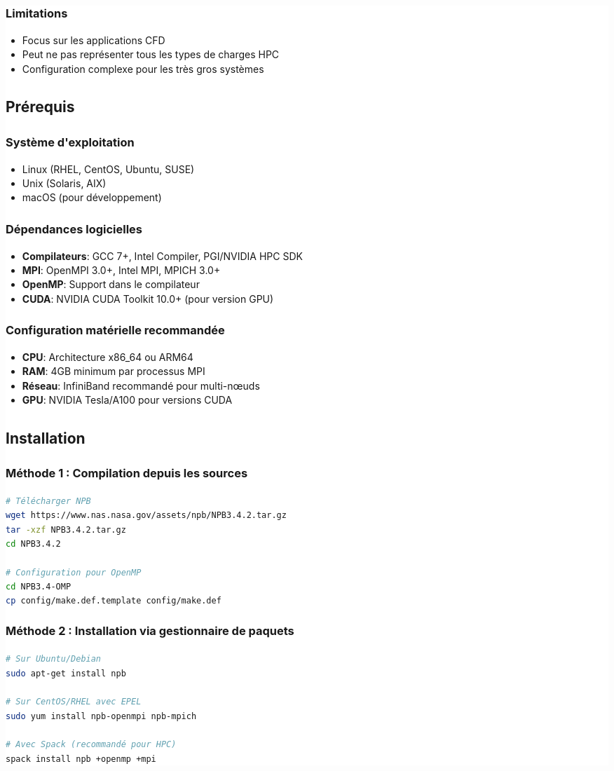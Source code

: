 ### Limitations

- Focus sur les applications CFD
- Peut ne pas représenter tous les types de charges HPC
- Configuration complexe pour les très gros systèmes

## Prérequis

### Système d'exploitation

- Linux (RHEL, CentOS, Ubuntu, SUSE)
- Unix (Solaris, AIX)
- macOS (pour développement)

### Dépendances logicielles

- **Compilateurs**: GCC 7+, Intel Compiler, PGI/NVIDIA HPC SDK
- **MPI**: OpenMPI 3.0+, Intel MPI, MPICH 3.0+
- **OpenMP**: Support dans le compilateur
- **CUDA**: NVIDIA CUDA Toolkit 10.0+ (pour version GPU)

### Configuration matérielle recommandée

- **CPU**: Architecture x86_64 ou ARM64
- **RAM**: 4GB minimum par processus MPI
- **Réseau**: InfiniBand recommandé pour multi-nœuds
- **GPU**: NVIDIA Tesla/A100 pour versions CUDA

## Installation

### Méthode 1 : Compilation depuis les sources

```bash
# Télécharger NPB
wget https://www.nas.nasa.gov/assets/npb/NPB3.4.2.tar.gz
tar -xzf NPB3.4.2.tar.gz
cd NPB3.4.2

# Configuration pour OpenMP
cd NPB3.4-OMP
cp config/make.def.template config/make.def
```

### Méthode 2 : Installation via gestionnaire de paquets

```bash
# Sur Ubuntu/Debian
sudo apt-get install npb

# Sur CentOS/RHEL avec EPEL
sudo yum install npb-openmpi npb-mpich

# Avec Spack (recommandé pour HPC)
spack install npb +openmp +mpi
```
